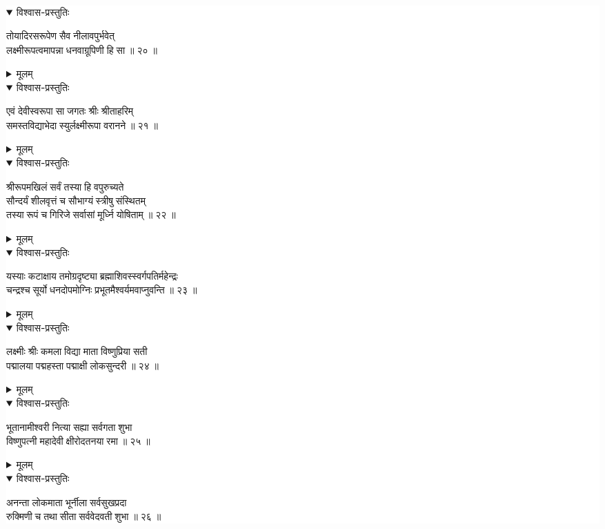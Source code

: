 

<details open><summary>विश्वास-प्रस्तुतिः</summary>

तोयादिरसरूपेण सैव नीलावपुर्भवेत्  
लक्ष्मीरूपत्वमापन्ना धनवाग्रूपिणी हि सा ॥ २० ॥
</details>

<details><summary>मूलम्</summary></details>



<details open><summary>विश्वास-प्रस्तुतिः</summary>

एवं देवीस्वरूपा सा जगतः श्रीः श्रीताहरिम्  
समस्तविद्याभेदा स्युर्लक्ष्मीरूपा वरानने ॥ २१ ॥
</details>

<details><summary>मूलम्</summary></details>



<details open><summary>विश्वास-प्रस्तुतिः</summary>

श्रीरूपमखिलं सर्वं तस्या हि वपुरुच्यते  
सौन्दर्यं शीलवृत्तं च सौभाग्यं स्त्रीषु संस्थितम्  
तस्या रूपं च गिरिजे सर्वासां मूर्ध्नि योषिताम् ॥ २२ ॥
</details>

<details><summary>मूलम्</summary></details>



<details open><summary>विश्वास-प्रस्तुतिः</summary>

यस्याः कटाक्षाय तमोग्रदृष्ट्या ब्रह्माशिवस्स्वर्गपतिर्महेन्द्रः  
चन्द्रश्च सूर्यो धनदोपमोग्निः प्रभूतमैश्वर्यमवाप्नुवन्ति ॥ २३ ॥
</details>

<details><summary>मूलम्</summary></details>



<details open><summary>विश्वास-प्रस्तुतिः</summary>

लक्ष्मीः श्रीः कमला विद्या माता विष्णुप्रिया सती  
पद्मालया पद्महस्ता पद्माक्षी लोकसुन्दरी ॥ २४ ॥
</details>

<details><summary>मूलम्</summary></details>



<details open><summary>विश्वास-प्रस्तुतिः</summary>

भूतानामीश्वरी नित्या सह्या सर्वगता शुभा  
विष्णुपत्नी महादेवी क्षीरोदतनया रमा ॥ २५ ॥
</details>

<details><summary>मूलम्</summary></details>



<details open><summary>विश्वास-प्रस्तुतिः</summary>

अनन्ता लोकमाता भूर्नीला सर्वसुखप्रदा  
रुक्मिणी च तथा सीता सर्ववेदवती शुभा ॥ २६ ॥
</details>
